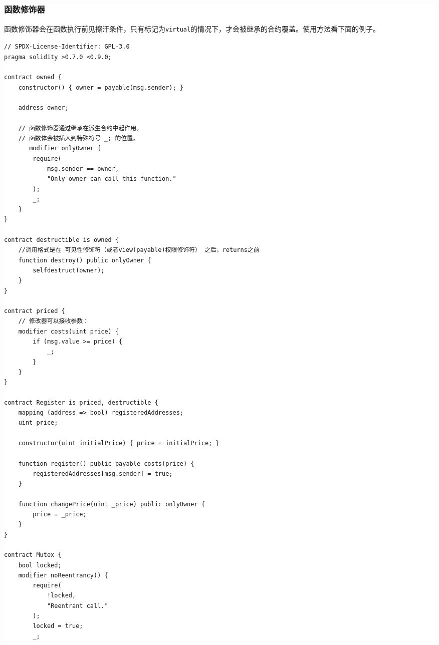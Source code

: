 ### 函数修饰器

函数修饰器会在函数执行前见擦汗条件，只有标记为`virtual`的情况下，才会被继承的合约覆盖。使用方法看下面的例子。

```solidity
// SPDX-License-Identifier: GPL-3.0
pragma solidity >0.7.0 <0.9.0;

contract owned {
    constructor() { owner = payable(msg.sender); }

    address owner;

    // 函数修饰器通过继承在派生合约中起作用。
    // 函数体会被插入到特殊符号 _; 的位置。
       modifier onlyOwner {
        require(
            msg.sender == owner,
            "Only owner can call this function."
        );
        _;
    }
}

contract destructible is owned {
    //调用格式是在 可见性修饰符（或者view(payable)权限修饰符） 之后，returns之前 
    function destroy() public onlyOwner {
        selfdestruct(owner);
    }
}

contract priced {
    // 修改器可以接收参数：
    modifier costs(uint price) {
        if (msg.value >= price) {
            _;
        }
    }
}

contract Register is priced, destructible {
    mapping (address => bool) registeredAddresses;
    uint price;

    constructor(uint initialPrice) { price = initialPrice; }

    function register() public payable costs(price) {
        registeredAddresses[msg.sender] = true;
    }

    function changePrice(uint _price) public onlyOwner {
        price = _price;
    }
}

contract Mutex {
    bool locked;
    modifier noReentrancy() {
        require(
            !locked,
            "Reentrant call."
        );
        locked = true;
        _;
```